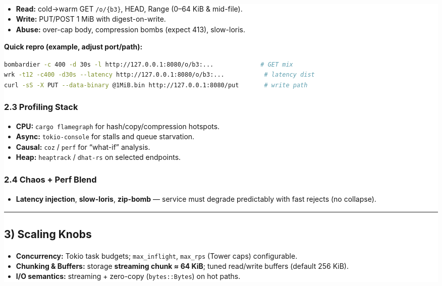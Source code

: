 * **Read:** cold→warm GET `/o/{b3}`, HEAD, Range (0–64 KiB & mid-file).
* **Write:** PUT/POST 1 MiB with digest-on-write.
* **Abuse:** over-cap body, compression bombs (expect 413), slow-loris.

**Quick repro (example, adjust port/path):**

```bash
bombardier -c 400 -d 30s -l http://127.0.0.1:8080/o/b3:...             # GET mix
wrk -t12 -c400 -d30s --latency http://127.0.0.1:8080/o/b3:...           # latency dist
curl -sS -X PUT --data-binary @1MiB.bin http://127.0.0.1:8080/put       # write path
```

### 2.3 Profiling Stack

* **CPU:** `cargo flamegraph` for hash/copy/compression hotspots.
* **Async:** `tokio-console` for stalls and queue starvation.
* **Causal:** `coz` / `perf` for “what-if” analysis.
* **Heap:** `heaptrack` / `dhat-rs` on selected endpoints.

### 2.4 Chaos + Perf Blend

* **Latency injection**, **slow-loris**, **zip-bomb** — service must degrade predictably with fast rejects (no collapse).

---

## 3) Scaling Knobs

* **Concurrency:** Tokio task budgets; `max_inflight`, `max_rps` (Tower caps) configurable.
* **Chunking & Buffers:** storage **streaming chunk ≈ 64 KiB**; tuned read/write buffers (default 256 KiB).
* **I/O semantics:** streaming + zero-copy (`bytes::Bytes`) on hot paths.
